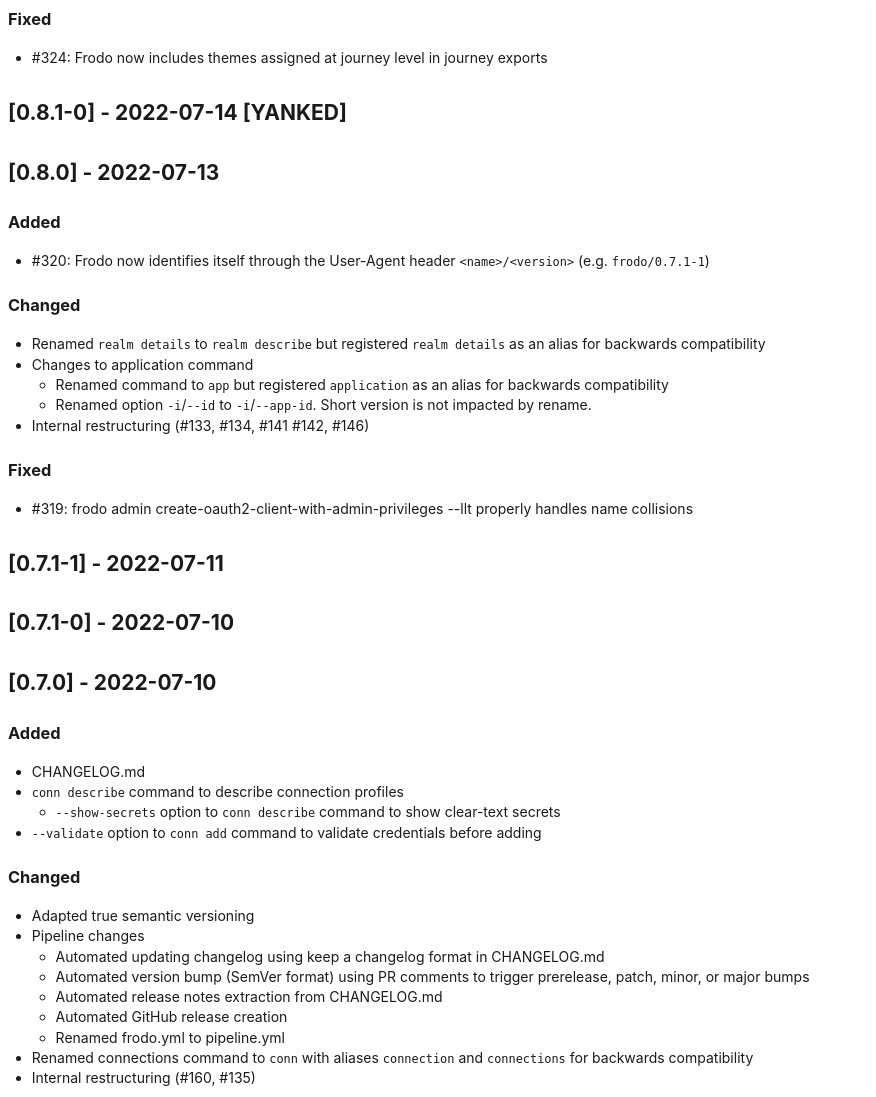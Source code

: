 ### Fixed

- \#324: Frodo now includes themes assigned at journey level in journey exports

## [0.8.1-0] - 2022-07-14 [YANKED]

## [0.8.0] - 2022-07-13

### Added

- \#320: Frodo now identifies itself through the User-Agent header `<name>/<version>` (e.g. `frodo/0.7.1-1`)

### Changed

- Renamed `realm details` to `realm describe` but registered `realm details` as an alias for backwards compatibility
- Changes to application command
  - Renamed command to `app` but registered `application` as an alias for backwards compatibility
  - Renamed option `-i`/`--id` to `-i`/`--app-id`. Short version is not impacted by rename.
- Internal restructuring (#133, #134, #141 #142, #146)

### Fixed

- \#319: frodo admin create-oauth2-client-with-admin-privileges --llt properly handles name collisions

## [0.7.1-1] - 2022-07-11

## [0.7.1-0] - 2022-07-10

## [0.7.0] - 2022-07-10

### Added

- CHANGELOG.md
- `conn describe` command to describe connection profiles
  - `--show-secrets` option to `conn describe` command to show clear-text secrets
- `--validate` option to `conn add` command to validate credentials before adding

### Changed

- Adapted true semantic versioning
- Pipeline changes
  - Automated updating changelog using keep a changelog format in CHANGELOG.md
  - Automated version bump (SemVer format) using PR comments to trigger prerelease, patch, minor, or major bumps
  - Automated release notes extraction from CHANGELOG.md
  - Automated GitHub release creation
  - Renamed frodo.yml to pipeline.yml
- Renamed connections command to `conn` with aliases `connection` and `connections` for backwards compatibility
- Internal restructuring (#160, #135)


[unreleased]: https://github.com/rockcarver/frodo-cli/compare/v3.0.1...HEAD
[3.0.1]: https://github.com/rockcarver/frodo-cli/compare/v3.0.0...v3.0.1
[3.0.0]: https://github.com/rockcarver/frodo-cli/compare/v2.1.0...v3.0.0
[2.1.0]: https://github.com/rockcarver/frodo-cli/compare/v2.0.6-2...v2.1.0
[2.0.6-2]: https://github.com/rockcarver/frodo-cli/compare/v2.0.6-1...v2.0.6-2
[2.0.6-1]: https://github.com/rockcarver/frodo-cli/compare/v2.0.6-0...v2.0.6-1
[2.0.6-0]: https://github.com/rockcarver/frodo-cli/compare/v2.0.5...v2.0.6-0
[2.0.5]: https://github.com/rockcarver/frodo-cli/compare/v2.0.5-0...v2.0.5
[2.0.5-0]: https://github.com/rockcarver/frodo-cli/compare/v2.0.4...v2.0.5-0
[2.0.4]: https://github.com/rockcarver/frodo-cli/compare/v2.0.3...v2.0.4
[2.0.3]: https://github.com/rockcarver/frodo-cli/compare/v2.0.2...v2.0.3
[2.0.2]: https://github.com/rockcarver/frodo-cli/compare/v2.0.1...v2.0.2
[2.0.1]: https://github.com/rockcarver/frodo-cli/compare/v2.0.1-0...v2.0.1
[2.0.1-0]: https://github.com/rockcarver/frodo-cli/compare/v2.0.0...v2.0.1-0
[2.0.0]: https://github.com/rockcarver/frodo-cli/compare/v2.0.0-70...v2.0.0
[2.0.0-70]: https://github.com/rockcarver/frodo-cli/compare/v2.0.0-69...v2.0.0-70
[2.0.0-69]: https://github.com/rockcarver/frodo-cli/compare/v2.0.0-68...v2.0.0-69
[2.0.0-68]: https://github.com/rockcarver/frodo-cli/compare/v2.0.0-67...v2.0.0-68
[2.0.0-67]: https://github.com/rockcarver/frodo-cli/compare/v2.0.0-66...v2.0.0-67
[2.0.0-66]: https://github.com/rockcarver/frodo-cli/compare/v2.0.0-65...v2.0.0-66
[2.0.0-65]: https://github.com/rockcarver/frodo-cli/compare/v2.0.0-64...v2.0.0-65
[2.0.0-64]: https://github.com/rockcarver/frodo-cli/compare/v2.0.0-63...v2.0.0-64
[2.0.0-63]: https://github.com/rockcarver/frodo-cli/compare/v2.0.0-62...v2.0.0-63
[2.0.0-62]: https://github.com/rockcarver/frodo-cli/compare/v2.0.0-61...v2.0.0-62
[2.0.0-61]: https://github.com/rockcarver/frodo-cli/compare/v2.0.0-60...v2.0.0-61
[2.0.0-60]: https://github.com/rockcarver/frodo-cli/compare/v2.0.0-59...v2.0.0-60
[2.0.0-59]: https://github.com/rockcarver/frodo-cli/compare/v2.0.0-58...v2.0.0-59
[2.0.0-58]: https://github.com/rockcarver/frodo-cli/compare/v2.0.0-57...v2.0.0-58
[2.0.0-57]: https://github.com/rockcarver/frodo-cli/compare/v2.0.0-56...v2.0.0-57
[2.0.0-56]: https://github.com/rockcarver/frodo-cli/compare/v2.0.0-55...v2.0.0-56
[2.0.0-55]: https://github.com/rockcarver/frodo-cli/compare/v2.0.0-54...v2.0.0-55
[2.0.0-54]: https://github.com/rockcarver/frodo-cli/compare/v2.0.0-53...v2.0.0-54
[2.0.0-53]: https://github.com/rockcarver/frodo-cli/compare/v2.0.0-52...v2.0.0-53
[2.0.0-52]: https://github.com/rockcarver/frodo-cli/compare/v2.0.0-51...v2.0.0-52
[2.0.0-51]: https://github.com/rockcarver/frodo-cli/compare/v2.0.0-50...v2.0.0-51
[2.0.0-50]: https://github.com/rockcarver/frodo-cli/compare/v2.0.0-49...v2.0.0-50
[2.0.0-49]: https://github.com/rockcarver/frodo-cli/compare/v2.0.0-48...v2.0.0-49
[2.0.0-48]: https://github.com/rockcarver/frodo-cli/compare/v2.0.0-47...v2.0.0-48
[2.0.0-47]: https://github.com/rockcarver/frodo-cli/compare/v2.0.0-46...v2.0.0-47
[2.0.0-46]: https://github.com/rockcarver/frodo-cli/compare/v2.0.0-45...v2.0.0-46
[2.0.0-45]: https://github.com/rockcarver/frodo-cli/compare/v2.0.0-44...v2.0.0-45
[2.0.0-44]: https://github.com/rockcarver/frodo-cli/compare/v2.0.0-43...v2.0.0-44
[2.0.0-43]: https://github.com/rockcarver/frodo-cli/compare/v2.0.0-42...v2.0.0-43
[2.0.0-42]: https://github.com/rockcarver/frodo-cli/compare/v2.0.0-41...v2.0.0-42
[2.0.0-41]: https://github.com/rockcarver/frodo-cli/compare/v2.0.0-40...v2.0.0-41
[2.0.0-40]: https://github.com/rockcarver/frodo-cli/compare/v2.0.0-39...v2.0.0-40
[2.0.0-39]: https://github.com/rockcarver/frodo-cli/compare/v2.0.0-38...v2.0.0-39
[2.0.0-38]: https://github.com/rockcarver/frodo-cli/compare/v2.0.0-37...v2.0.0-38
[2.0.0-37]: https://github.com/rockcarver/frodo-cli/compare/v2.0.0-36...v2.0.0-37
[2.0.0-36]: https://github.com/rockcarver/frodo-cli/compare/v2.0.0-35...v2.0.0-36
[2.0.0-35]: https://github.com/rockcarver/frodo-cli/compare/v2.0.0-34...v2.0.0-35
[2.0.0-34]: https://github.com/rockcarver/frodo-cli/compare/v2.0.0-33...v2.0.0-34
[2.0.0-33]: https://github.com/rockcarver/frodo-cli/compare/v2.0.0-32...v2.0.0-33
[2.0.0-32]: https://github.com/rockcarver/frodo-cli/compare/v2.0.0-31...v2.0.0-32
[2.0.0-31]: https://github.com/rockcarver/frodo-cli/compare/v2.0.0-30...v2.0.0-31
[2.0.0-30]: https://github.com/rockcarver/frodo-cli/compare/v2.0.0-29...v2.0.0-30
[2.0.0-29]: https://github.com/rockcarver/frodo-cli/compare/v2.0.0-28...v2.0.0-29
[2.0.0-28]: https://github.com/rockcarver/frodo-cli/compare/v2.0.0-27...v2.0.0-28
[2.0.0-27]: https://github.com/rockcarver/frodo-cli/compare/v2.0.0-26...v2.0.0-27
[2.0.0-26]: https://github.com/rockcarver/frodo-cli/compare/v2.0.0-25...v2.0.0-26
[2.0.0-25]: https://github.com/rockcarver/frodo-cli/compare/v2.0.0-24...v2.0.0-25
[2.0.0-24]: https://github.com/rockcarver/frodo-cli/compare/v2.0.0-23...v2.0.0-24
[2.0.0-23]: https://github.com/rockcarver/frodo-cli/compare/v2.0.0-22...v2.0.0-23
[2.0.0-22]: https://github.com/rockcarver/frodo-cli/compare/v2.0.0-21...v2.0.0-22
[2.0.0-21]: https://github.com/rockcarver/frodo-cli/compare/v2.0.0-20...v2.0.0-21
[2.0.0-20]: https://github.com/rockcarver/frodo-cli/compare/v2.0.0-19...v2.0.0-20
[2.0.0-19]: https://github.com/rockcarver/frodo-cli/compare/v2.0.0-18...v2.0.0-19
[2.0.0-18]: https://github.com/rockcarver/frodo-cli/compare/v2.0.0-17...v2.0.0-18
[2.0.0-17]: https://github.com/rockcarver/frodo-cli/compare/v2.0.0-16...v2.0.0-17
[2.0.0-16]: https://github.com/rockcarver/frodo-cli/compare/v2.0.0-15...v2.0.0-16
[2.0.0-15]: https://github.com/rockcarver/frodo-cli/compare/v2.0.0-14...v2.0.0-15
[2.0.0-14]: https://github.com/rockcarver/frodo-cli/compare/v2.0.0-13...v2.0.0-14
[2.0.0-13]: https://github.com/rockcarver/frodo-cli/compare/v2.0.0-12...v2.0.0-13
[2.0.0-12]: https://github.com/rockcarver/frodo-cli/compare/v2.0.0-11...v2.0.0-12
[2.0.0-11]: https://github.com/rockcarver/frodo-cli/compare/v2.0.0-10...v2.0.0-11
[2.0.0-10]: https://github.com/rockcarver/frodo-cli/compare/v2.0.0-9...v2.0.0-10
[2.0.0-9]: https://github.com/rockcarver/frodo-cli/compare/v1.0.0...v2.0.0-9
[1.0.0]: https://github.com/rockcarver/frodo-cli/compare/v1.0.0-1...v1.0.0
[1.0.0-1]: https://github.com/rockcarver/frodo-cli/compare/v0.24.6-3...v1.0.0-1
[0.24.6-3]: https://github.com/rockcarver/frodo-cli/compare/v0.24.6-2...v0.24.6-3
[0.24.6-2]: https://github.com/rockcarver/frodo-cli/compare/v0.24.6-1...v0.24.6-2
[0.24.6-1]: https://github.com/rockcarver/frodo-cli/compare/v0.24.6-0...v0.24.6-1
[0.24.6-0]: https://github.com/rockcarver/frodo-cli/compare/v0.24.5...v0.24.6-0
[0.24.5]: https://github.com/rockcarver/frodo-cli/compare/v0.24.4...v0.24.5
[0.24.4]: https://github.com/rockcarver/frodo-cli/compare/v0.24.4-2...v0.24.4
[0.24.4-2]: https://github.com/rockcarver/frodo-cli/compare/v0.24.4-1...v0.24.4-2
[0.24.4-1]: https://github.com/rockcarver/frodo-cli/compare/v0.24.4-0...v0.24.4-1
[0.24.4-0]: https://github.com/rockcarver/frodo-cli/compare/v0.24.3...v0.24.4-0
[0.24.3]: https://github.com/rockcarver/frodo-cli/compare/v0.24.1...v0.24.3
[0.24.1]: https://github.com/rockcarver/frodo-cli/compare/v0.24.1-0...v0.24.1
[0.24.1-0]: https://github.com/rockcarver/frodo-cli/compare/v0.24.1...v0.24.1-0
[0.24.1]: https://github.com/rockcarver/frodo-cli/compare/v0.24.0...v0.24.1
[0.24.0]: https://github.com/rockcarver/frodo-cli/compare/v0.23.1-8...v0.24.0
[0.23.1-8]: https://github.com/rockcarver/frodo-cli/compare/v0.23.1-7...v0.23.1-8
[0.23.1-7]: https://github.com/rockcarver/frodo-cli/compare/v0.23.1-6...v0.23.1-7
[0.23.1-6]: https://github.com/rockcarver/frodo-cli/compare/v0.23.1-5...v0.23.1-6
[0.23.1-5]: https://github.com/rockcarver/frodo-cli/compare/v0.23.1-4...v0.23.1-5
[0.23.1-4]: https://github.com/rockcarver/frodo-cli/compare/v0.23.1-3...v0.23.1-4
[0.23.1-3]: https://github.com/rockcarver/frodo-cli/compare/v0.23.1-2...v0.23.1-3
[0.23.1-2]: https://github.com/rockcarver/frodo-cli/compare/v0.23.1-1...v0.23.1-2
[0.23.1-1]: https://github.com/rockcarver/frodo-cli/compare/v0.23.1-0...v0.23.1-1